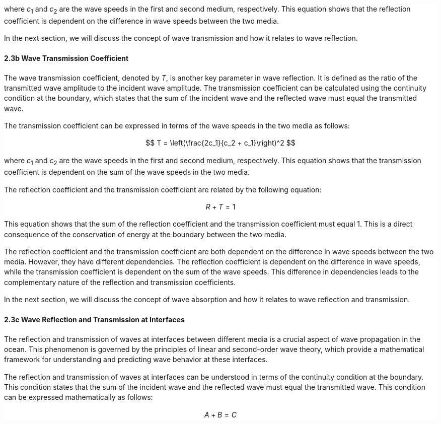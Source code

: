 where $c_1$ and $c_2$ are the wave speeds in the first and second medium, respectively. This equation shows that the reflection coefficient is dependent on the difference in wave speeds between the two media.

In the next section, we will discuss the concept of wave transmission and how it relates to wave reflection.

#### 2.3b Wave Transmission Coefficient

The wave transmission coefficient, denoted by $T$, is another key parameter in wave reflection. It is defined as the ratio of the transmitted wave amplitude to the incident wave amplitude. The transmission coefficient can be calculated using the continuity condition at the boundary, which states that the sum of the incident wave and the reflected wave must equal the transmitted wave.

The transmission coefficient can be expressed in terms of the wave speeds in the two media as follows:

$$
T = \left(\frac{2c_1}{c_2 + c_1}\right)^2
$$

where $c_1$ and $c_2$ are the wave speeds in the first and second medium, respectively. This equation shows that the transmission coefficient is dependent on the sum of the wave speeds in the two media.

The reflection coefficient and the transmission coefficient are related by the following equation:

$$
R + T = 1
$$

This equation shows that the sum of the reflection coefficient and the transmission coefficient must equal 1. This is a direct consequence of the conservation of energy at the boundary between the two media.

The reflection coefficient and the transmission coefficient are both dependent on the difference in wave speeds between the two media. However, they have different dependencies. The reflection coefficient is dependent on the difference in wave speeds, while the transmission coefficient is dependent on the sum of the wave speeds. This difference in dependencies leads to the complementary nature of the reflection and transmission coefficients.

In the next section, we will discuss the concept of wave absorption and how it relates to wave reflection and transmission.

#### 2.3c Wave Reflection and Transmission at Interfaces

The reflection and transmission of waves at interfaces between different media is a crucial aspect of wave propagation in the ocean. This phenomenon is governed by the principles of linear and second-order wave theory, which provide a mathematical framework for understanding and predicting wave behavior at these interfaces.

The reflection and transmission of waves at interfaces can be understood in terms of the continuity condition at the boundary. This condition states that the sum of the incident wave and the reflected wave must equal the transmitted wave. This condition can be expressed mathematically as follows:

$$
A + B = C
$$
